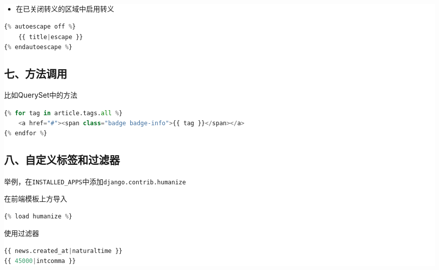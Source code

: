 - 在已关闭转义的区域中启用转义

```python
{% autoescape off %}
    {{ title|escape }}
{% endautoescape %}
```



## 七、方法调用

比如QuerySet中的方法

```python
{% for tag in article.tags.all %}
    <a href="#"><span class="badge badge-info">{{ tag }}</span></a>
{% endfor %}
```

## 八、自定义标签和过滤器

举例，在`INSTALLED_APPS`中添加`django.contrib.humanize`

在前端模板上方导入

```python
{% load humanize %}
```

使用过滤器

```python
{{ news.created_at|naturaltime }}
{{ 45000|intcomma }}
```
